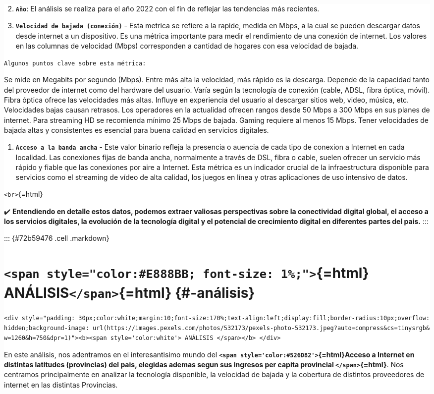 2.  **`Año`**: El análisis se realiza para el año 2022 con el fin de
    reflejar las tendencias más recientes.

3.  **`Velocidad de bajada (conexión)`** - Esta metrica se refiere a la
    rapide, medida en Mbps, a la cual se pueden descargar datos desde
    internet a un dispositivo. Es una métrica importante para medir el
    rendimiento de una conexión de internet. Los valores en las columnas
    de velocidad (Mbps) corresponden a cantidad de hogares con esa
    velocidad de bajada.

`Algunos puntos clave sobre esta métrica:`

Se mide en Megabits por segundo (Mbps). Entre más alta la velocidad, más
rápido es la descarga. Depende de la capacidad tanto del proveedor de
internet como del hardware del usuario. Varía según la tecnología de
conexión (cable, ADSL, fibra óptica, móvil). Fibra óptica ofrece las
velocidades más altas. Influye en experiencia del usuario al descargar
sitios web, video, música, etc. Velocidades bajas causan retrasos. Los
operadores en la actualidad ofrecen rangos desde 50 Mbps a 300 Mbps en
sus planes de internet. Para streaming HD se recomienda mínimo 25 Mbps
de bajada. Gaming requiere al menos 15 Mbps. Tener velocidades de bajada
altas y consistentes es esencial para buena calidad en servicios
digitales.

1.  **`Acceso a la banda ancha`** - Este valor binario refleja la
    presencia o auencia de cada tipo de conexion a Internet en cada
    localidad. Las conexiones fijas de banda ancha, normalmente a través
    de DSL, fibra o cable, suelen ofrecer un servicio más rápido y
    fiable que las conexiones por aire a Internet. Esta métrica es un
    indicador crucial de la infraestructura disponible para servicios
    como el streaming de vídeo de alta calidad, los juegos en línea y
    otras aplicaciones de uso intensivo de datos.

`<br>`{=html}

✔️ **Entendiendo en detalle estos datos, podemos extraer valiosas
perspectivas sobre la conectividad digital global, el acceso a los
servicios digitales, la evolución de la tecnología digital y el
potencial de crecimiento digital en diferentes partes del pais.**
:::

::: {#72b59476 .cell .markdown}
# `<span style="color:#E888BB; font-size: 1%;">`{=html} ANÁLISIS`</span>`{=html} {#-análisis}

```{=html}
<div style="padding: 30px;color:white;margin:10;font-size:170%;text-align:left;display:fill;border-radius:10px;overflow:hidden;background-image: url(https://images.pexels.com/photos/532173/pexels-photo-532173.jpeg?auto=compress&cs=tinysrgb&w=1260&h=750&dpr=1)"><b><span style='color:white'> ANÁLISIS </span></b> </div>
```
En este análisis, nos adentramos en el interesantisimo mundo del
**`<span style='color:#526D82'>`{=html}Acceso a Internet en distintas
latitudes (provincias) del pais, elegidas ademas segun sus ingresos per
capita provincial `</span>`{=html}**. Nos centramos principalmente en
analizar la tecnología disponible, la velocidad de bajada y la cobertura
de distintos proveedores de internet en las distintas Provincias.
